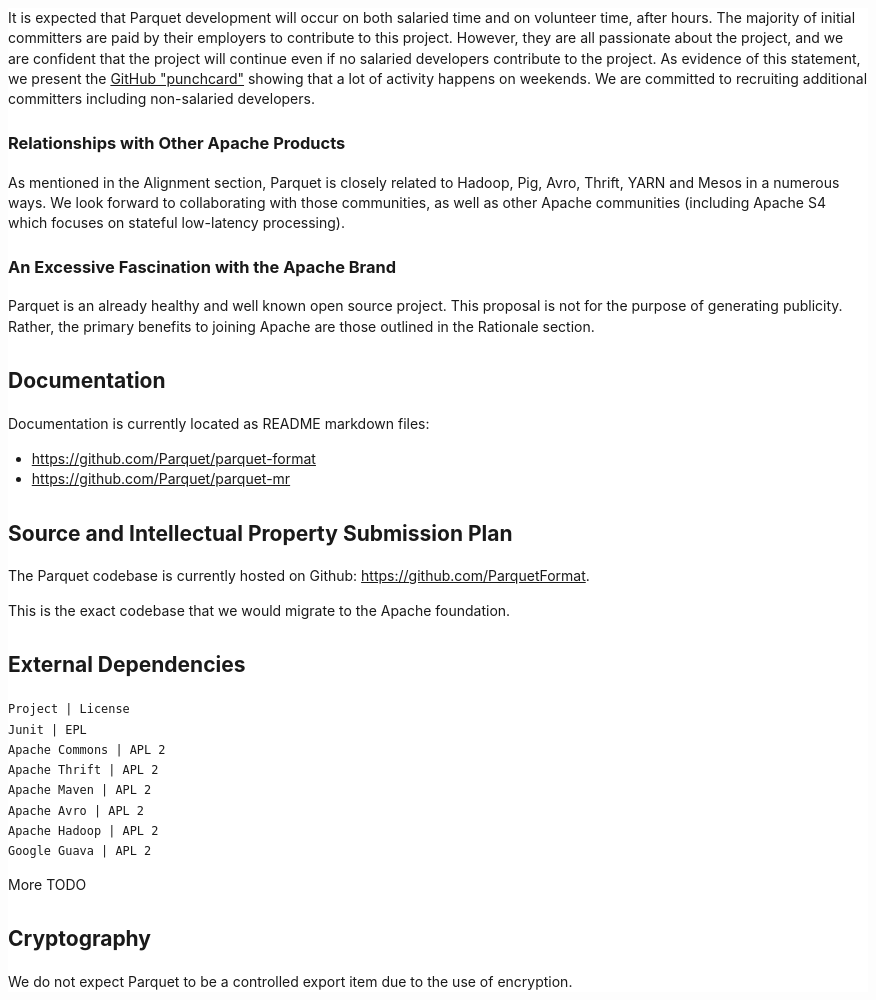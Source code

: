 It is expected that Parquet development will occur on both salaried time and on volunteer time, after hours. The majority of initial committers are paid by their employers to contribute to this project. However, they are all passionate about the project, and we are confident that the project will continue even if no salaried developers contribute to the project. As evidence of this statement, we present the [GitHub "punchcard"](https://github.com/Parquet/parquet-mr/graphs/punch-card) showing that a lot of activity happens on weekends. We are committed to recruiting additional committers including non-salaried developers. 

### Relationships with Other Apache Products

As mentioned in the Alignment section, Parquet is closely related to Hadoop, Pig, Avro, Thrift, YARN and Mesos in a numerous ways. We look forward to collaborating with those communities, as well as other Apache communities (including Apache S4 which focuses on stateful low-latency processing).

### An Excessive Fascination with the Apache Brand

Parquet is an already healthy and well known open source project. This proposal is not for the purpose of generating publicity. Rather, the primary benefits to joining Apache are those outlined in the Rationale section.

## Documentation

Documentation is currently located as README markdown files:

* https://github.com/Parquet/parquet-format
* https://github.com/Parquet/parquet-mr

## Source and Intellectual Property Submission Plan

The Parquet codebase is currently hosted on Github: https://github.com/ParquetFormat. 

This is the exact codebase that we would migrate to the Apache foundation.

## External Dependencies

```
Project | License
Junit | EPL
Apache Commons | APL 2
Apache Thrift | APL 2
Apache Maven | APL 2
Apache Avro | APL 2
Apache Hadoop | APL 2
Google Guava | APL 2
```
More TODO



## Cryptography

We do not expect Parquet to be a controlled export item due to the use of encryption.
